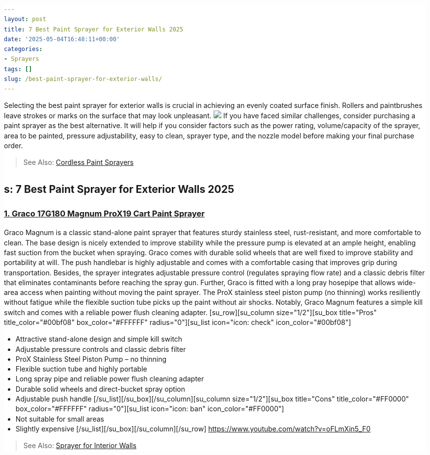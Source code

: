 ```yaml
---
layout: post
title: 7 Best Paint Sprayer for Exterior Walls 2025
date: '2025-05-04T16:48:11+00:00'
categories:
- Sprayers
tags: []
slug: /best-paint-sprayer-for-exterior-walls/
---
```


Selecting the best paint sprayer for exterior walls is crucial in achieving an evenly coated surface finish. Rollers and paintbrushes leave strokes or marks on the surface that may look unpleasant.
![](/assets/img/12/Pest-Control.jpg)
If you have faced similar challenges, consider purchasing a paint sprayer as the best alternative.
It will help if you consider factors such as the power rating, volume/capacity of the sprayer, area to be painted, pressure adjustability, easy to clean, sprayer type, and the nozzle model before making your final purchase order.
> See Also:
> [Cordless Paint Sprayers](https://pestpolicy.com/best-cordless-paint-sprayers/)
## s: 7 Best Paint Sprayer for Exterior Walls 2025
### [1. Graco 17G180 Magnum ProX19 Cart Paint Sprayer](https://www.amazon.com/dp/B01G8SXNNS/?tag=p-policy-20)
Graco Magnum is a classic stand-alone paint sprayer that features sturdy stainless steel, rust-resistant, and more comfortable to clean.
[](https://www.amazon.com/dp/B01G8SXNNS/?tag=p-policy-20)
[](https://www.amazon.com/dp/B0000DH4KH/?tag=p-policy-20)
[](https://www.amazon.com/dp/B0061OIK4M/?tag=p-policy-20)
[](https://www.amazon.com/dp/B06XGFSJVJ/?tag=p-policy-20)
[](https://www.amazon.com/dp/B00MDVLOBS/?tag=p-policy-20)
[](https://www.amazon.com/dp/B00MV8MWEQ/?tag=p-policy-20)
The base design is nicely extended to improve stability while the pressure pump is elevated at an ample height, enabling fast suction from the bucket when spraying.
Graco comes with durable solid wheels that are well fixed to improve stability and portability at will. The push handlebar is highly adjustable and comes with a comfortable casing that improves grip during transportation.
Besides, the sprayer integrates adjustable pressure control (regulates spraying flow rate) and a classic debris filter that eliminates contaminants before reaching the spray gun. Further, Graco is fitted with a long pray hosepipe that allows wide-area access when painting without moving the paint sprayer.
The ProX stainless steel piston pump (no thinning) works resiliently without fatigue while the flexible suction tube picks up the paint without air shocks. Notably, Graco Magnum features a simple kill switch and comes with a reliable power flush cleaning adapter.
[su_row][su_column size="1/2"][su_box title="Pros" title_color="#00bf08" box_color="#FFFFFF" radius="0"][su_list icon="icon: check" icon_color="#00bf08"]
- Attractive stand-alone design and simple kill switch
- Adjustable pressure controls and classic debris filter
- ProX Stainless Steel Piston Pump – no thinning
- Flexible suction tube and highly portable
- Long spray pipe and reliable power flush cleaning adapter
- Durable solid wheels and direct-bucket spray option
- Adjustable push handle
[/su_list][/su_box][/su_column][su_column size="1/2"][su_box title="Cons" title_color="#FF0000" box_color="#FFFFFF" radius="0"][su_list icon="icon: ban" icon_color="#FF0000"]
- Not suitable for small areas
- Slightly expensive
[/su_list][/su_box][/su_column][/su_row]
https://www.youtube.com/watch?v=oFLmXin5_F0
> See Also:
> [Sprayer for Interior Walls](https://pestpolicy.com/best-paint-sprayer-for-interior-walls/)